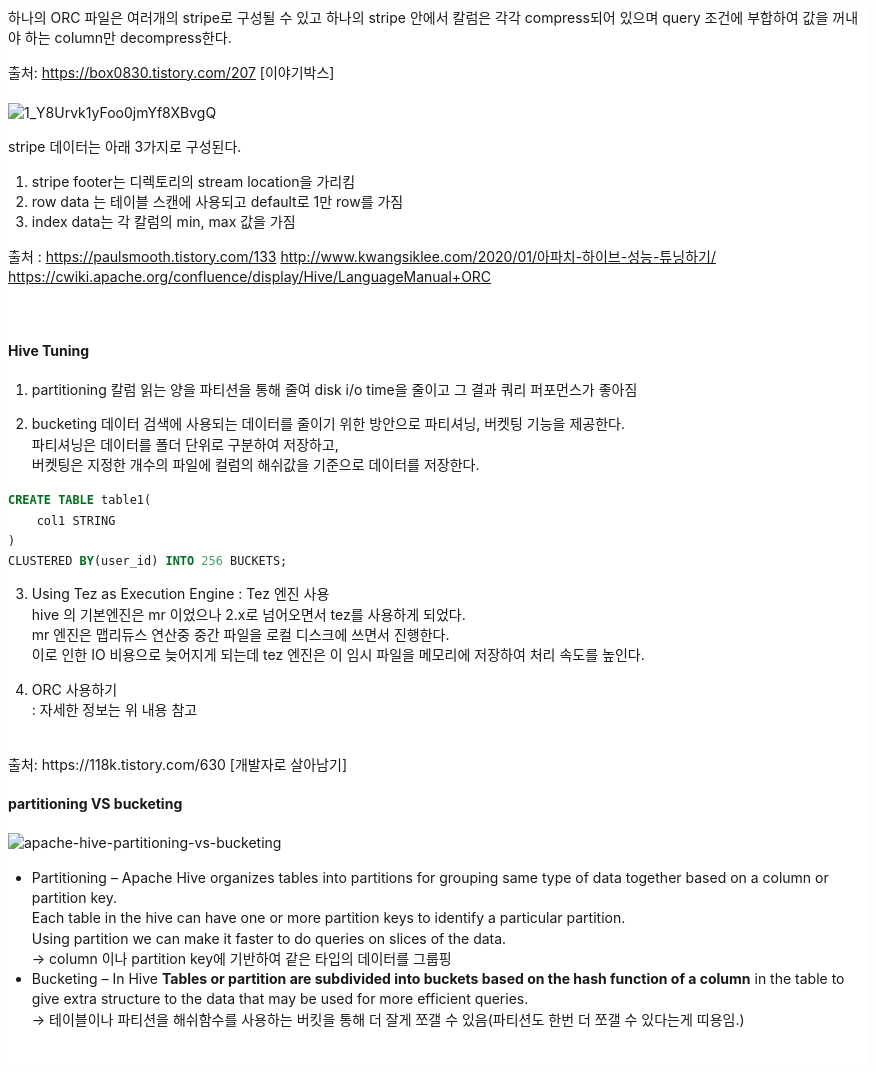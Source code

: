 하나의 ORC 파일은 여러개의 stripe로 구성될 수 있고 하나의 stripe 안에서 칼럼은 각각 compress되어 있으며 query 조건에 부합하여 값을 꺼내야 하는 column만 decompress한다.  

출처: https://box0830.tistory.com/207 [이야기박스]  
</br>
![1_Y8Urvk1yFoo0jmYf8XBvgQ](https://user-images.githubusercontent.com/17976251/88474286-d6c07000-cf5f-11ea-9d27-4eca03780d67.png)  


stripe 데이터는 아래 3가지로 구성된다.  
1. stripe footer는 디렉토리의 stream location을 가리킴  
2. row data 는 테이블 스캔에 사용되고 default로 1만 row를 가짐  
3. index data는 각 칼럼의 min, max 값을 가짐  


출처 : https://paulsmooth.tistory.com/133 
http://www.kwangsiklee.com/2020/01/아파치-하이브-성능-튜닝하기/  
https://cwiki.apache.org/confluence/display/Hive/LanguageManual+ORC  


</br>

#### Hive Tuning

1. partitioning
칼럼 읽는 양을 파티션을 통해 줄여 disk i/o time을 줄이고 그 결과 쿼리 퍼포먼스가 좋아짐

2. bucketing
데이터 검색에 사용되는 데이터를 줄이기 위한 방안으로 파티셔닝, 버켓팅 기능을 제공한다.  
파티셔닝은 데이터를 폴더 단위로 구분하여 저장하고,  
버켓팅은 지정한 개수의 파일에 컬럼의 해쉬값을 기준으로 데이터를 저장한다.  

~~~ sql
CREATE TABLE table1(
    col1 STRING
) 
CLUSTERED BY(user_id) INTO 256 BUCKETS;
~~~  


3. Using Tez as Execution Engine : Tez 엔진 사용  
hive 의 기본엔진은 mr 이었으나 2.x로 넘어오면서 tez를 사용하게 되었다.  
mr 엔진은 맵리듀스 연산중 중간 파일을 로컬 디스크에 쓰면서 진행한다.  
이로 인한 IO 비용으로 늦어지게 되는데 tez 엔진은 이 임시 파일을 메모리에 저장하여 처리 속도를 높인다.  

4. ORC 사용하기  
: 자세한 정보는 위 내용 참고  

<br/>
출처: https://118k.tistory.com/630 [개발자로 살아남기]

#### partitioning VS bucketing
![apache-hive-partitioning-vs-bucketing](https://user-images.githubusercontent.com/17976251/88476998-71787900-cf77-11ea-9d15-77fde6b0fb72.jpg)  

- Partitioning – Apache Hive organizes tables into partitions for grouping same type of data together based on a column or partition key.  
Each table in the hive can have one or more partition keys to identify a particular partition.  
Using partition we can make it faster to do queries on slices of the data.  
-> column 이나 partition key에 기반하여 같은 타입의 데이터를 그룹핑  
- Bucketing – In Hive **Tables or partition are subdivided into buckets based on the hash function of a column** in the table to give extra structure to the data that may be used for more efficient queries.  
-> 테이블이나 파티션을 해쉬함수를 사용하는 버킷을 통해 더 잘게 쪼갤 수 있음(파티션도 한번 더 쪼갤 수 있다는게 띠용임.)  
</br>
